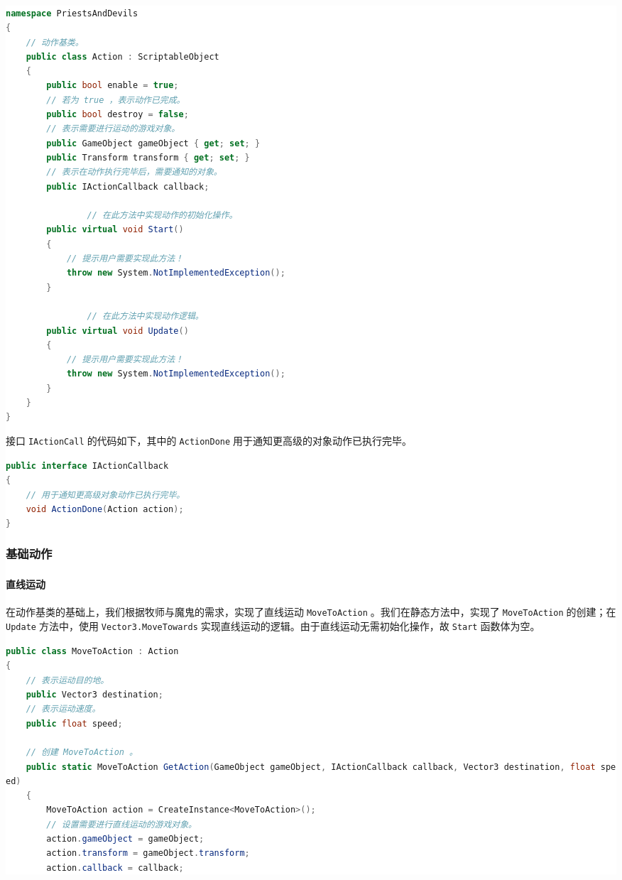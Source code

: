 ```csharp
namespace PriestsAndDevils
{
  	// 动作基类。
    public class Action : ScriptableObject
    {
        public bool enable = true;
        // 若为 true ，表示动作已完成。
        public bool destroy = false;
        // 表示需要进行运动的游戏对象。
        public GameObject gameObject { get; set; }
        public Transform transform { get; set; }
        // 表示在动作执行完毕后，需要通知的对象。
        public IActionCallback callback;
				
				// 在此方法中实现动作的初始化操作。
        public virtual void Start()
        {
            // 提示用户需要实现此方法！
            throw new System.NotImplementedException();
        }
			
				// 在此方法中实现动作逻辑。
        public virtual void Update()
        {
            // 提示用户需要实现此方法！
            throw new System.NotImplementedException();
        }
    }
}
```

接口 `IActionCall` 的代码如下，其中的 `ActionDone` 用于通知更高级的对象动作已执行完毕。

```csharp
public interface IActionCallback
{
  	// 用于通知更高级对象动作已执行完毕。
    void ActionDone(Action action);
}
```

### 基础动作

#### 直线运动

在动作基类的基础上，我们根据牧师与魔鬼的需求，实现了直线运动 `MoveToAction` 。我们在静态方法中，实现了 `MoveToAction` 的创建；在 `Update` 方法中，使用 `Vector3.MoveTowards` 实现直线运动的逻辑。由于直线运动无需初始化操作，故 `Start` 函数体为空。

```csharp
public class MoveToAction : Action
{
    // 表示运动目的地。
    public Vector3 destination;
    // 表示运动速度。
    public float speed;

    // 创建 MoveToAction 。
    public static MoveToAction GetAction(GameObject gameObject, IActionCallback callback, Vector3 destination, float speed)
    {
        MoveToAction action = CreateInstance<MoveToAction>();
        // 设置需要进行直线运动的游戏对象。
        action.gameObject = gameObject;
        action.transform = gameObject.transform;
        action.callback = callback;
```